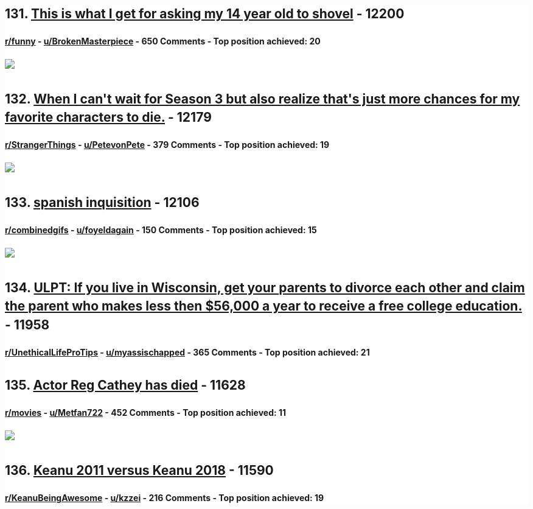 ## 131. [This is what I get for asking my 14 year old to shovel](http://reddit.com/r/funny/comments/7wfe8k/this_is_what_i_get_for_asking_my_14_year_old_to/) - 12200
#### [r/funny](http://reddit.com/r/funny) - [u/BrokenMasterpiece](http://reddit.com/u/BrokenMasterpiece) - 650 Comments - Top position achieved: 20

<a href="https://i.imgur.com/tJyoTaJ.gifv"><img src="https://b.thumbs.redditmedia.com/f3bDcvMAMMJzBGPCC5Gont0XYQpzh70MI5atkcCcRWg.jpg"></img></a>

## 132. [When I can't wait for Season 3 but also realize that's just more chances for my favorite characters to die.](http://reddit.com/r/StrangerThings/comments/7wdzt0/when_i_cant_wait_for_season_3_but_also_realize/) - 12179
#### [r/StrangerThings](http://reddit.com/r/StrangerThings) - [u/PetevonPete](http://reddit.com/u/PetevonPete) - 379 Comments - Top position achieved: 19

<a href="https://i.imgur.com/cARC5HT.gifv"><img src="https://b.thumbs.redditmedia.com/kxik8xFPXwA5CiPEqVBgR0z-G2kK5a5UJjTN1kP5P6Q.jpg"></img></a>

## 133. [spanish inquisition](http://reddit.com/r/combinedgifs/comments/7whig4/spanish_inquisition/) - 12106
#### [r/combinedgifs](http://reddit.com/r/combinedgifs) - [u/foyeldagain](http://reddit.com/u/foyeldagain) - 150 Comments - Top position achieved: 15

<a href="https://i.imgur.com/AFgk99z.gifv"><img src="https://a.thumbs.redditmedia.com/qNvNQQIQLKTUednQQEzMfK9K4i4099ewja7Fs5DiFx0.jpg"></img></a>

## 134. [ULPT: If you live in Wisconsin, get your parents to divorce each other and claim the parent who makes less then $56,000 a year to receive a free college education.](http://reddit.com/r/UnethicalLifeProTips/comments/7wf1e7/ulpt_if_you_live_in_wisconsin_get_your_parents_to/) - 11958
#### [r/UnethicalLifeProTips](http://reddit.com/r/UnethicalLifeProTips) - [u/myassischapped](http://reddit.com/u/myassischapped) - 365 Comments - Top position achieved: 21

## 135. [Actor Reg Cathey has died](http://reddit.com/r/movies/comments/7whmr9/actor_reg_cathey_has_died/) - 11628
#### [r/movies](http://reddit.com/r/movies) - [u/Metfan722](http://reddit.com/u/Metfan722) - 452 Comments - Top position achieved: 11

<a href="https://twitter.com/AoDespair/status/962104269385191424"><img src="https://b.thumbs.redditmedia.com/OnaDEpZ-mocNbv2hnmL52Bs0k5g9TRlYeuRSYMc74gs.jpg"></img></a>

## 136. [Keanu 2011 versus Keanu 2018](http://reddit.com/r/KeanuBeingAwesome/comments/7we3lt/keanu_2011_versus_keanu_2018/) - 11590
#### [r/KeanuBeingAwesome](http://reddit.com/r/KeanuBeingAwesome) - [u/kzzei](http://reddit.com/u/kzzei) - 216 Comments - Top position achieved: 19

